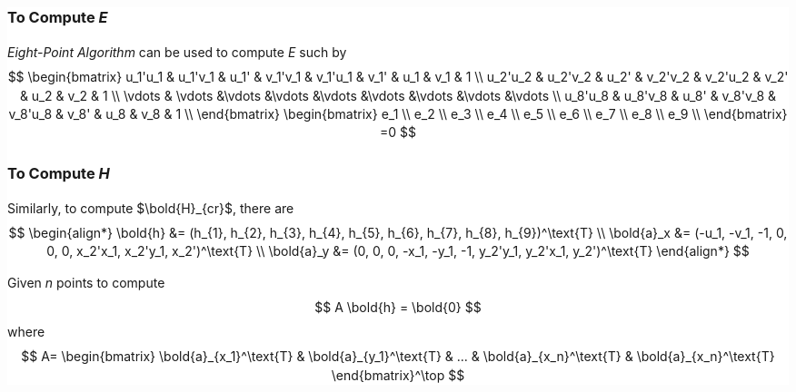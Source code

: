### To Compute $E$

*Eight-Point Algorithm* can be used to compute $E$ such by
$$
\begin{bmatrix}
    u_1'u_1 & u_1'v_1 & u_1' & v_1'v_1 & v_1'u_1 & v_1' & u_1 & v_1 & 1 \\
    u_2'u_2 & u_2'v_2 & u_2' & v_2'v_2 & v_2'u_2 & v_2' & u_2 & v_2 & 1 \\
    \vdots & \vdots &\vdots &\vdots &\vdots &\vdots &\vdots &\vdots &\vdots \\
    u_8'u_8 & u_8'v_8 & u_8' & v_8'v_8 & v_8'u_8 & v_8' & u_8 & v_8 & 1 \\
\end{bmatrix}
\begin{bmatrix}
    e_1 \\
    e_2 \\
    e_3 \\
    e_4 \\
    e_5 \\
    e_6 \\
    e_7 \\
    e_8 \\
    e_9 \\
\end{bmatrix}
=0
$$

### To Compute $H$

Similarly, to compute $\bold{H}_{cr}$, there are
$$
\begin{align*}
\bold{h}
&=
(h_{1}, h_{2}, h_{3}, h_{4}, h_{5}, h_{6}, h_{7}, h_{8}, h_{9})^\text{T}
\\
\bold{a}_x &=
(-u_1, -v_1, -1, 0, 0, 0, x_2'x_1, x_2'y_1, x_2')^\text{T}
\\
\bold{a}_y &=
(0, 0, 0, -x_1, -y_1, -1, y_2'y_1, y_2'x_1, y_2')^\text{T}
\end{align*}
$$

Given $n$ points to compute 
$$
A \bold{h} = \bold{0}
$$
where
$$
A=
\begin{bmatrix}
    \bold{a}_{x_1}^\text{T} &
    \bold{a}_{y_1}^\text{T} &
    ... &
    \bold{a}_{x_n}^\text{T} &
    \bold{a}_{x_n}^\text{T}
\end{bmatrix}^\top
$$

